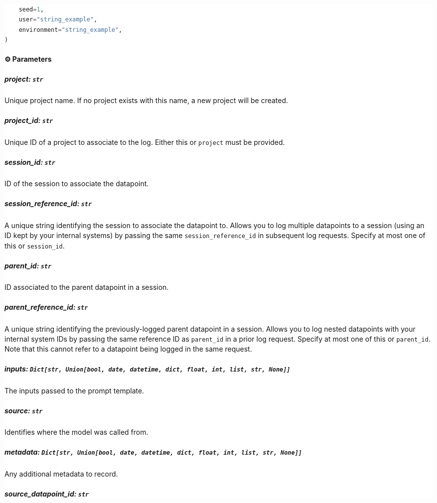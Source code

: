 ```python
    seed=1,
    user="string_example",
    environment="string_example",
)
```

#### ⚙️ Parameters<a id="⚙️-parameters"></a>

##### project: `str`<a id="project-str"></a>

Unique project name. If no project exists with this name, a new project will be created.

##### project_id: `str`<a id="project_id-str"></a>

Unique ID of a project to associate to the log. Either this or `project` must be provided.

##### session_id: `str`<a id="session_id-str"></a>

ID of the session to associate the datapoint.

##### session_reference_id: `str`<a id="session_reference_id-str"></a>

A unique string identifying the session to associate the datapoint to. Allows you to log multiple datapoints to a session (using an ID kept by your internal systems) by passing the same `session_reference_id` in subsequent log requests. Specify at most one of this or `session_id`.

##### parent_id: `str`<a id="parent_id-str"></a>

ID associated to the parent datapoint in a session.

##### parent_reference_id: `str`<a id="parent_reference_id-str"></a>

A unique string identifying the previously-logged parent datapoint in a session. Allows you to log nested datapoints with your internal system IDs by passing the same reference ID as `parent_id` in a prior log request. Specify at most one of this or `parent_id`. Note that this cannot refer to a datapoint being logged in the same request.

##### inputs: `Dict[str, Union[bool, date, datetime, dict, float, int, list, str, None]]`<a id="inputs-dictstr-unionbool-date-datetime-dict-float-int-list-str-none"></a>

The inputs passed to the prompt template.

##### source: `str`<a id="source-str"></a>

Identifies where the model was called from.

##### metadata: `Dict[str, Union[bool, date, datetime, dict, float, int, list, str, None]]`<a id="metadata-dictstr-unionbool-date-datetime-dict-float-int-list-str-none"></a>

Any additional metadata to record.

##### source_datapoint_id: `str`<a id="source_datapoint_id-str"></a>
